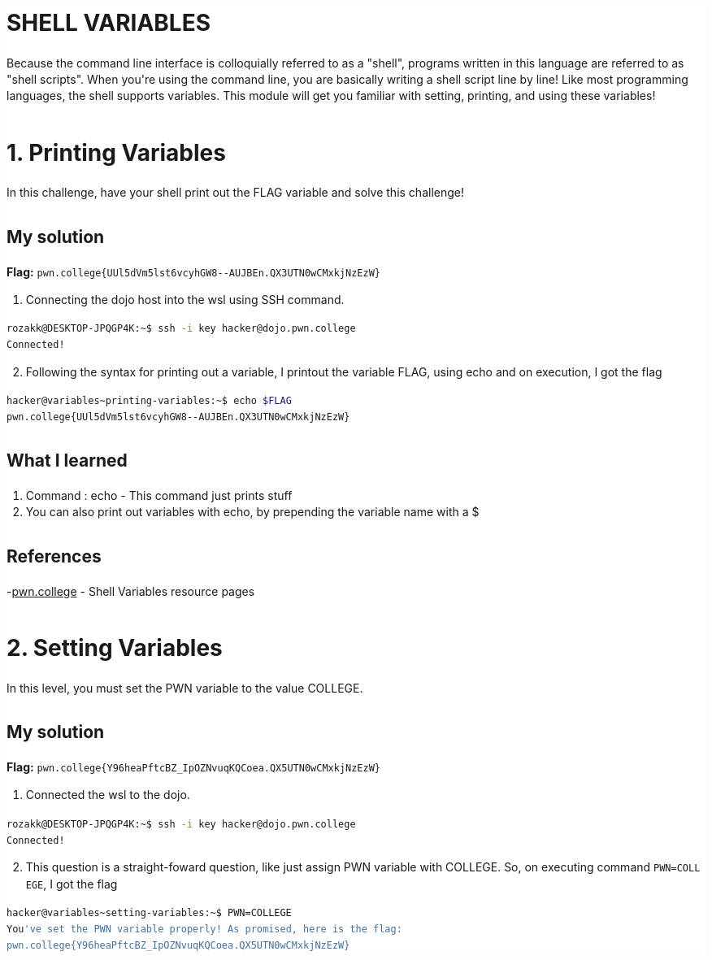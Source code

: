 # SHELL VARIABLES 
Because the command line interface is colloquially referred to as a "shell", programs written in this language are referred to as "shell scripts". When you're using the command line, you are basically writing a shell script line by line!
Like most programming languages, the shell supports variables. This module will get you familiar with setting, printing, and using these variables!

# 1. Printing Variables 
In this challenge, have your shell print out the FLAG variable and solve this challenge!

## My solution
**Flag:** `pwn.college{UUl5dVm5lst6vcyhGW8--AUJBEn.QX3UTN0wCMxkjNzEzW}`

1. Connecting the dojo host into the wsl using SSH command.
```bash
rozakk@DESKTOP-JPQGP4K:~$ ssh -i key hacker@dojo.pwn.college
Connected!
```
2. Following the syntax for printing out a variable, I printout the variable FLAG, using echo and on execution, I got the flag
```bash
hacker@variables~printing-variables:~$ echo $FLAG
pwn.college{UUl5dVm5lst6vcyhGW8--AUJBEn.QX3UTN0wCMxkjNzEzW}
```

## What I learned 
1. Command : echo - This command just prints stuff
2. You can also print out variables with echo, by prepending the variable name with a $

## References
-[pwn.college](https://pwn.college/linux-luminarium/variables/) - Shell Variables resource pages 

# 2. Setting Variables
In this level, you must set the PWN variable to the value COLLEGE.

## My solution
**Flag:** `pwn.college{Y96heaPftcBZ_IpOZNvuqKQCoea.QX5UTN0wCMxkjNzEzW}`

1. Connected the wsl to the dojo.
```bash
rozakk@DESKTOP-JPQGP4K:~$ ssh -i key hacker@dojo.pwn.college
Connected!
```
2. This question is a straight-foward question, like just assign PWN variable with COLLEGE. So, on executing command `PWN=COLLEGE`, I got the flag
```bash
hacker@variables~setting-variables:~$ PWN=COLLEGE
You've set the PWN variable properly! As promised, here is the flag:
pwn.college{Y96heaPftcBZ_IpOZNvuqKQCoea.QX5UTN0wCMxkjNzEzW}
```

